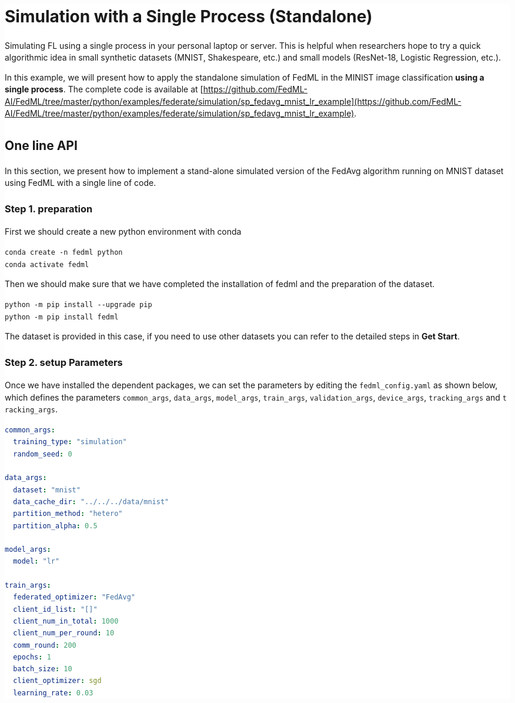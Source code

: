 # Simulation with a Single Process (Standalone)

Simulating FL using a single process in your personal laptop or server. This is helpful when researchers hope to try a quick algorithmic idea in small synthetic datasets (MNIST, Shakespeare, etc.) and small models (ResNet-18, Logistic Regression, etc.). 

In this example, we will present how to apply the standalone simulation of FedML in the MINIST image classification **using a single process**. The complete code is available at [https://github.com/FedML-AI/FedML/tree/master/python/examples/federate/simulation/sp_fedavg_mnist_lr_example](https://github.com/FedML-AI/FedML/tree/master/python/examples/federate/simulation/sp_fedavg_mnist_lr_example).

## One line API

In this section, we present how to implement a stand-alone simulated version of the FedAvg algorithm running on  MNIST dataset using FedML with a single line of code.

### **Step 1. preparation**

First we should  create a new python environment with conda

```shell
conda create -n fedml python
conda activate fedml
```

Then we should make sure that we have completed the installation of fedml and the preparation of the dataset. 

```shell
python -m pip install --upgrade pip
python -m pip install fedml
```

The dataset is provided in this case, if you need to use other datasets you can refer to the detailed steps in **Get Start**.

### Step 2. setup Parameters

Once we have installed the dependent packages, we can set the parameters by editing the `fedml_config.yaml` as shown below, which defines the parameters `common_args`, `data_args`, `model_args`, `train_args`, `validation_args`, `device_args`, `tracking_args`  and `tracking_args`.

```YAML
common_args:
  training_type: "simulation"
  random_seed: 0

data_args:
  dataset: "mnist"
  data_cache_dir: "../../../data/mnist"
  partition_method: "hetero"
  partition_alpha: 0.5

model_args:
  model: "lr"

train_args:
  federated_optimizer: "FedAvg"
  client_id_list: "[]"
  client_num_in_total: 1000
  client_num_per_round: 10
  comm_round: 200
  epochs: 1
  batch_size: 10
  client_optimizer: sgd
  learning_rate: 0.03
```